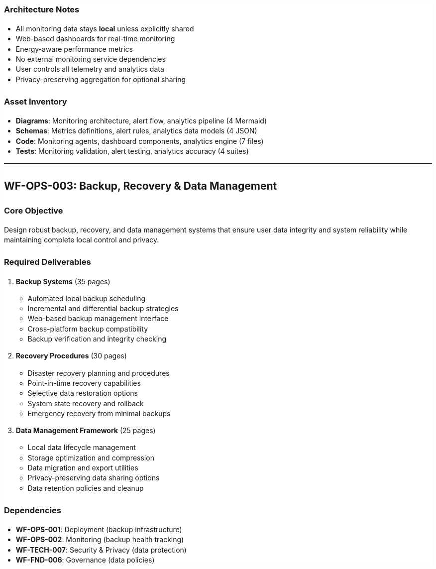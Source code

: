 ### Architecture Notes
- All monitoring data stays **local** unless explicitly shared
- Web-based dashboards for real-time monitoring
- Energy-aware performance metrics
- No external monitoring service dependencies
- User controls all telemetry and analytics data
- Privacy-preserving aggregation for optional sharing

### Asset Inventory
- **Diagrams**: Monitoring architecture, alert flow, analytics pipeline (4 Mermaid)
- **Schemas**: Metrics definitions, alert rules, analytics data models (4 JSON)
- **Code**: Monitoring agents, dashboard components, analytics engine (7 files)
- **Tests**: Monitoring validation, alert testing, analytics accuracy (4 suites)

---

## WF-OPS-003: Backup, Recovery & Data Management

### Core Objective
Design robust backup, recovery, and data management systems that ensure user data integrity and system reliability while maintaining complete local control and privacy.

### Required Deliverables
1. **Backup Systems** (35 pages)
   - Automated local backup scheduling
   - Incremental and differential backup strategies
   - Web-based backup management interface
   - Cross-platform backup compatibility
   - Backup verification and integrity checking

2. **Recovery Procedures** (30 pages)
   - Disaster recovery planning and procedures
   - Point-in-time recovery capabilities
   - Selective data restoration options
   - System state recovery and rollback
   - Emergency recovery from minimal backups

3. **Data Management Framework** (25 pages)
   - Local data lifecycle management
   - Storage optimization and compression
   - Data migration and export utilities
   - Privacy-preserving data sharing options
   - Data retention policies and cleanup

### Dependencies
- **WF-OPS-001**: Deployment (backup infrastructure)
- **WF-OPS-002**: Monitoring (backup health tracking)
- **WF-TECH-007**: Security & Privacy (data protection)
- **WF-FND-006**: Governance (data policies)
